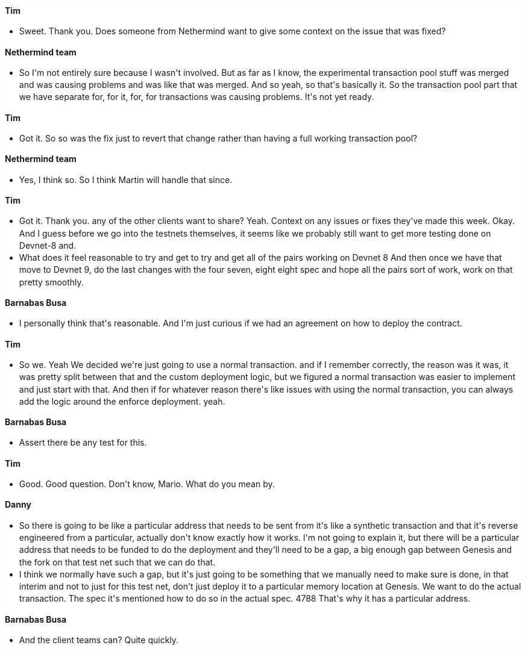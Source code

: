 **Tim**
* Sweet. Thank you. Does someone from Nethermind want to give some context on the issue that was fixed? 

**Nethermind team**
* So I'm not entirely sure because I wasn't involved. But as far as I know, the experimental transaction pool stuff was merged and was causing problems and was like that was merged. And so yeah, so that's basically it. So the transaction pool part that we have separate for, for it, for, for transactions was causing problems. It's not yet ready. 

**Tim**
* Got it. So so was the fix just to revert that change rather than having a full working transaction pool? 

**Nethermind team**
* Yes, I think so. So I think Martin will handle that since. 

**Tim**
* Got it. Thank you. any of the other clients want to share?  Yeah. Context on any issues or fixes they've made this week. Okay.  And I guess before we go into the testnets themselves, it seems like we probably still want to get more testing done on Devnet-8 and.
* What does it feel reasonable to try and get to try and get all of the pairs working on Devnet 8 And then once we have that move to Devnet 9, do the last changes with the four seven, eight eight spec and hope all the pairs sort of work, work on that pretty smoothly. 

**Barnabas Busa**
* I personally think that's reasonable. And I'm just curious if we had an agreement on how to deploy the contract. 

**Tim**
* So we. Yeah We decided we're just going to use a normal transaction. and if I remember correctly, the reason was it was, it was pretty split between that and the custom deployment logic, but we figured a normal transaction was easier to implement and just start with that. And then if for whatever reason there's like issues with using the normal transaction, you can always add the logic around the enforce deployment. yeah.  

**Barnabas Busa**
* Assert there be any test for this. 

**Tim**
* Good. Good question. Don't know, Mario.  What do you mean by. 

**Danny**
* So there is going to be like a particular address that needs to be sent from it's like a synthetic transaction and that it's reverse engineered from a particular, actually don't know exactly how it works. I'm not going to explain it, but there will be a particular address that needs to be funded to do the deployment and they'll need to be a gap, a big enough gap between Genesis and the fork on that test net such that we can do that.
* I think we normally have such a gap, but it's just going to be something that we manually need to make sure is done, in that interim and not to just for this test net, don't just deploy it to a particular memory location at Genesis. We want to do the actual transaction. The spec it's mentioned how to do so in the actual spec. 4788 That's why it has a particular address. 

**Barnabas Busa**
* And  the client teams can? Quite quickly. 
